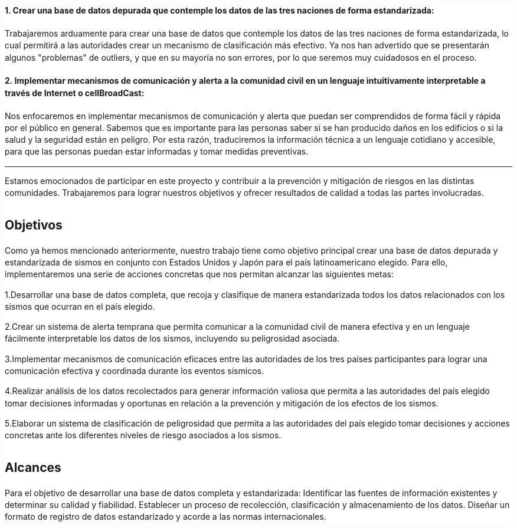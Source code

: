 <h4>1. Crear una base de datos depurada que contemple los datos de las tres naciones de forma estandarizada:</h4>

Trabajaremos arduamente para crear una base de datos que contemple los datos de las tres naciones de forma estandarizada, lo cual permitirá a las autoridades crear un mecanismo de clasificación más efectivo. Ya nos han advertido que se presentarán algunos "problemas" de outliers, y que en su mayoría no son errores, por lo que seremos muy cuidadosos en el proceso.


<h4>2. Implementar mecanismos de comunicación y alerta a la comunidad civil en un lenguaje intuitivamente interpretable a través de Internet o cellBroadCast:</h4>

Nos enfocaremos en implementar mecanismos de comunicación y alerta que puedan ser comprendidos de forma fácil y rápida por el público en general. Sabemos que es importante para las personas saber si se han producido daños en los edificios o si la salud y la seguridad están en peligro. Por esta razón, traduciremos la información técnica a un lenguaje cotidiano y accesible, para que las personas puedan estar informadas y tomar medidas preventivas.
***********
Estamos emocionados de participar en este proyecto y contribuir a la prevención y mitigación de riesgos en las distintas comunidades. Trabajaremos para lograr nuestros objetivos y ofrecer resultados de calidad a todas las partes involucradas.


## **Objetivos**

Como ya hemos mencionado anteriormente, nuestro trabajo tiene como objetivo principal crear una base de datos depurada y estandarizada de sismos en conjunto con Estados Unidos y Japón para el país latinoamericano elegido. Para ello, implementaremos una serie de acciones concretas que nos permitan alcanzar las siguientes metas:

1.Desarrollar una base de datos completa, que recoja y clasifique de manera estandarizada todos los datos relacionados con los sismos que ocurran en el país elegido.

2.Crear un sistema de alerta temprana que permita comunicar a la comunidad civil de manera efectiva y en un lenguaje fácilmente interpretable los datos de los sismos, incluyendo su peligrosidad asociada.

3.Implementar mecanismos de comunicación eficaces entre las autoridades de los tres países participantes para lograr una comunicación efectiva y coordinada durante los eventos sísmicos.

4.Realizar análisis de los datos recolectados para generar información valiosa que permita a las autoridades del país elegido tomar decisiones informadas y oportunas en relación a la prevención y mitigación de los efectos de los sismos.

5.Elaborar un sistema de clasificación de peligrosidad que permita a las autoridades del país elegido tomar decisiones y acciones concretas ante los diferentes niveles de riesgo asociados a los sismos.


## **Alcances**

Para el objetivo de desarrollar una base de datos completa y estandarizada:
Identificar las fuentes de información existentes y determinar su calidad y fiabilidad.
Establecer un proceso de recolección, clasificación y almacenamiento de los datos.
Diseñar un formato de registro de datos estandarizado y acorde a las normas internacionales.
